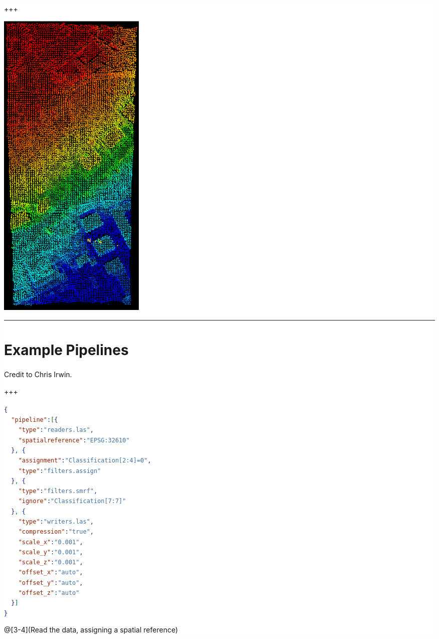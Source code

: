 +++

![after](figures/after-vg.png)

---

# Example Pipelines

Credit to Chris Irwin.

+++

```json
{
  "pipeline":[{
    "type":"readers.las",
    "spatialreference":"EPSG:32610"
  }, {
    "assignment":"Classification[2:4]=0",
    "type":"filters.assign"
  }, {
    "type":"filters.smrf",
    "ignore":"Classification[7:7]"
  }, {
    "type":"writers.las",
    "compression":"true",
    "scale_x":"0.001",
    "scale_y":"0.001",
    "scale_z":"0.001",
    "offset_x":"auto",
    "offset_y":"auto",
    "offset_z":"auto"
  }]
}
```
@[3-4](Read the data, assigning a spatial reference)